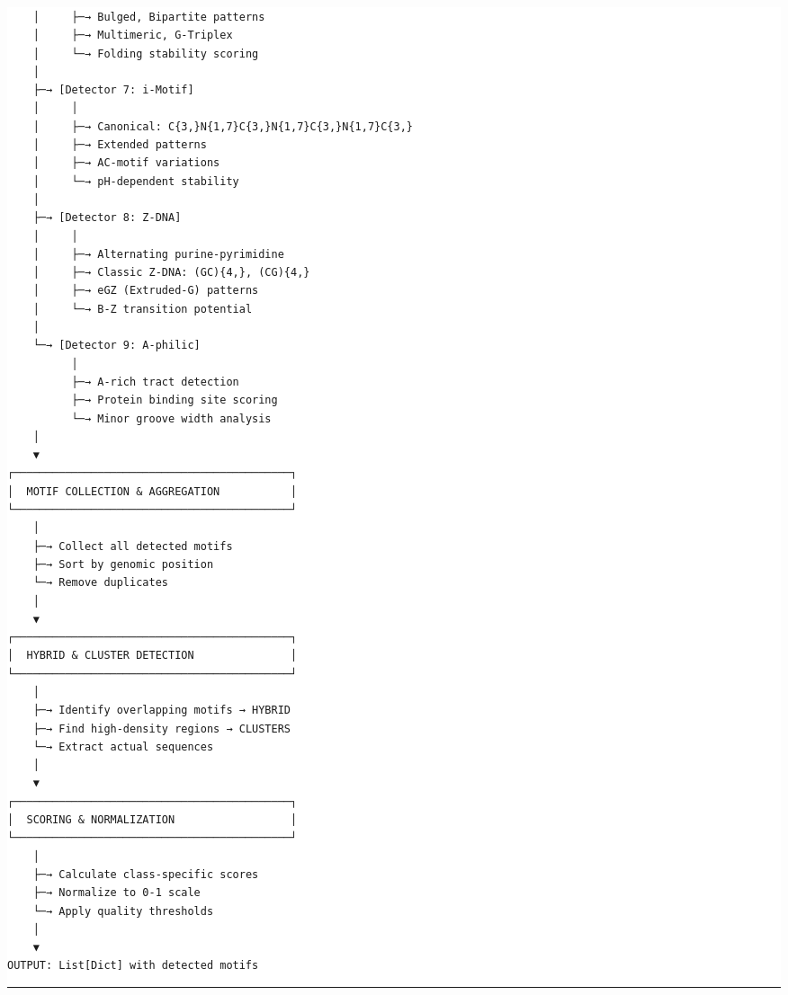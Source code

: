 ```
    │     ├─→ Bulged, Bipartite patterns
    │     ├─→ Multimeric, G-Triplex
    │     └─→ Folding stability scoring
    │
    ├─→ [Detector 7: i-Motif]
    │     │
    │     ├─→ Canonical: C{3,}N{1,7}C{3,}N{1,7}C{3,}N{1,7}C{3,}
    │     ├─→ Extended patterns
    │     ├─→ AC-motif variations
    │     └─→ pH-dependent stability
    │
    ├─→ [Detector 8: Z-DNA]
    │     │
    │     ├─→ Alternating purine-pyrimidine
    │     ├─→ Classic Z-DNA: (GC){4,}, (CG){4,}
    │     ├─→ eGZ (Extruded-G) patterns
    │     └─→ B-Z transition potential
    │
    └─→ [Detector 9: A-philic]
          │
          ├─→ A-rich tract detection
          ├─→ Protein binding site scoring
          └─→ Minor groove width analysis
    │
    ▼
┌───────────────────────────────────────────┐
│  MOTIF COLLECTION & AGGREGATION           │
└───────────────────────────────────────────┘
    │
    ├─→ Collect all detected motifs
    ├─→ Sort by genomic position
    └─→ Remove duplicates
    │
    ▼
┌───────────────────────────────────────────┐
│  HYBRID & CLUSTER DETECTION               │
└───────────────────────────────────────────┘
    │
    ├─→ Identify overlapping motifs → HYBRID
    ├─→ Find high-density regions → CLUSTERS
    └─→ Extract actual sequences
    │
    ▼
┌───────────────────────────────────────────┐
│  SCORING & NORMALIZATION                  │
└───────────────────────────────────────────┘
    │
    ├─→ Calculate class-specific scores
    ├─→ Normalize to 0-1 scale
    └─→ Apply quality thresholds
    │
    ▼
OUTPUT: List[Dict] with detected motifs
```

---